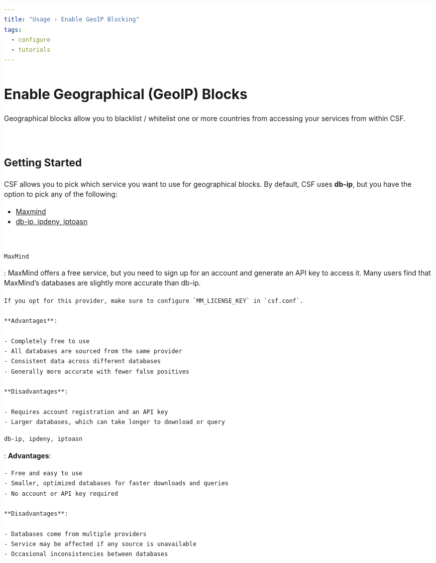 ```yaml
---
title: "Usage › Enable GeoIP Blocking"
tags:
  - configure
  - tutorials
---
```


# Enable Geographical (GeoIP) Blocks

Geographical blocks allow you to blacklist / whitelist one or more countries from accessing your services from within CSF. 

<br />

## Getting Started

CSF allows you to pick which service you want to use for geographical blocks. By default, CSF uses **db-ip**, but you have the option to pick any of the following:

- [Maxmind](https://maxmind.com/en/account/login)
- [db-ip, ipdeny, iptoasn](https://db-ip.com/db/)

<br />

`MaxMind`

:   MaxMind offers a free service, but you need to sign up for an account and generate an API key to access it. Many users find that MaxMind’s databases are slightly more accurate than db-ip.

    If you opt for this provider, make sure to configure `MM_LICENSE_KEY` in `csf.conf`.

    **Advantages**:
    
    - Completely free to use
    - All databases are sourced from the same provider
    - Consistent data across different databases
    - Generally more accurate with fewer false positives

    **Disadvantages**:
    
    - Requires account registration and an API key
    - Larger databases, which can take longer to download or query

`db-ip, ipdeny, iptoasn`

:   **Advantages**:

    - Free and easy to use
    - Smaller, optimized databases for faster downloads and queries
    - No account or API key required

    **Disadvantages**:

    - Databases come from multiple providers
    - Service may be affected if any source is unavailable
    - Occasional inconsistencies between databases
    